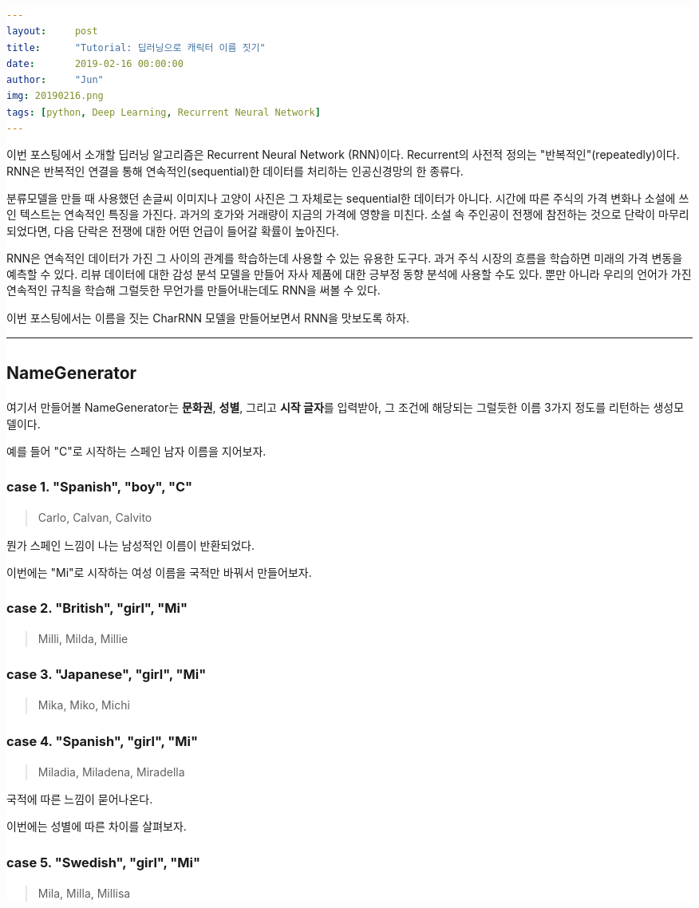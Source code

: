 ```yaml
---
layout:     post
title:      "Tutorial: 딥러닝으로 캐릭터 이름 짓기"
date:       2019-02-16 00:00:00
author:     "Jun"
img: 20190216.png
tags: [python, Deep Learning, Recurrent Neural Network]
---
```



이번 포스팅에서 소개할 딥러닝 알고리즘은 Recurrent Neural Network (RNN)이다. Recurrent의 사전적 정의는 "반복적인"(repeatedly)이다. RNN은 반복적인 연결을 통해 연속적인(sequential)한 데이터를 처리하는 인공신경망의 한 종류다.

분류모델을 만들 때 사용했던 손글씨 이미지나 고양이 사진은 그 자체로는 sequential한 데이터가 아니다. 시간에 따른 주식의 가격 변화나 소설에 쓰인 텍스트는 연속적인 특징을 가진다. 과거의 호가와 거래량이 지금의 가격에 영향을 미친다. 소설 속 주인공이 전쟁에 참전하는 것으로 단락이 마무리되었다면, 다음 단락은 전쟁에 대한 어떤 언급이 들어갈 확률이 높아진다.

RNN은 연속적인 데이터가 가진 그 사이의 관계를 학습하는데 사용할 수 있는 유용한 도구다. 과거 주식 시장의 흐름을 학습하면 미래의 가격 변동을 예측할 수 있다. 리뷰 데이터에 대한 감성 분석 모델을 만들어 자사 제품에 대한 긍부정 동향 분석에 사용할 수도 있다. 뿐만 아니라 우리의 언어가 가진 연속적인 규칙을 학습해 그럴듯한 무언가를 만들어내는데도 RNN을 써볼 수 있다.

이번 포스팅에서는 이름을 짓는 CharRNN 모델을 만들어보면서 RNN을 맛보도록 하자.

<hr>

## NameGenerator

여기서 만들어볼 NameGenerator는 **문화권**, **성별**, 그리고 **시작 글자**를 입력받아, 그 조건에 해당되는 그럴듯한 이름 3가지 정도를 리턴하는 생성모델이다. 

예를 들어 "C"로 시작하는 스페인 남자 이름을 지어보자.

### case 1. "Spanish", "boy", "C"
> Carlo, Calvan, Calvito

뭔가 스페인 느낌이 나는 남성적인 이름이 반환되었다.   

이번에는 "Mi"로 시작하는 여성 이름을 국적만 바꿔서 만들어보자.

### case 2. "British", "girl", "Mi"
>Milli, Milda, Millie

### case 3. "Japanese", "girl", "Mi"
>Mika, Miko, Michi

### case 4. "Spanish", "girl", "Mi"
>Miladia, Miladena, Miradella

국적에 따른 느낌이 묻어나온다.


이번에는 성별에 따른 차이를 살펴보자.

### case 5. "Swedish", "girl", "Mi"
>Mila, Milla, Millisa
